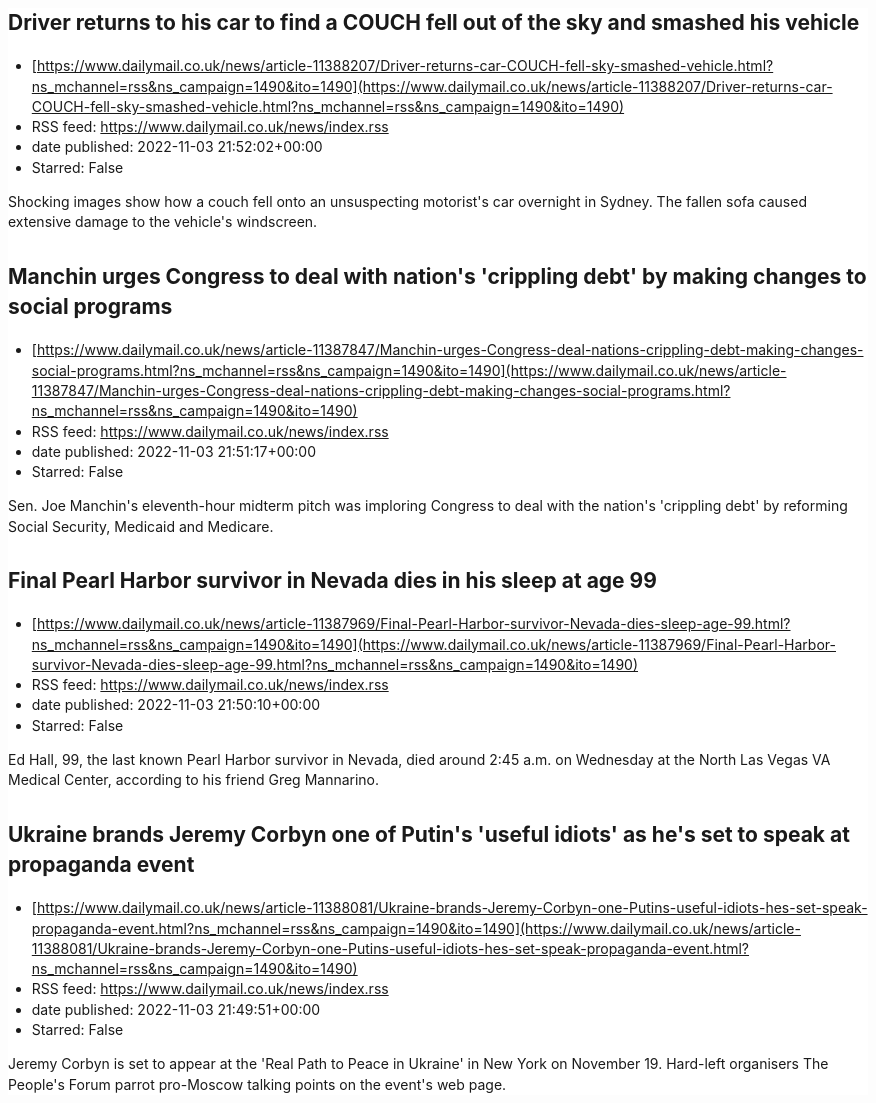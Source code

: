 ## Driver returns to his car to find a COUCH fell out of the sky and smashed his vehicle
 - [https://www.dailymail.co.uk/news/article-11388207/Driver-returns-car-COUCH-fell-sky-smashed-vehicle.html?ns_mchannel=rss&ns_campaign=1490&ito=1490](https://www.dailymail.co.uk/news/article-11388207/Driver-returns-car-COUCH-fell-sky-smashed-vehicle.html?ns_mchannel=rss&ns_campaign=1490&ito=1490)
 - RSS feed: https://www.dailymail.co.uk/news/index.rss
 - date published: 2022-11-03 21:52:02+00:00
 - Starred: False

Shocking images show how a couch fell onto an unsuspecting motorist's car overnight in Sydney. The fallen sofa caused extensive damage to the vehicle's windscreen.

## Manchin urges Congress to deal with nation's 'crippling debt' by making changes to social programs
 - [https://www.dailymail.co.uk/news/article-11387847/Manchin-urges-Congress-deal-nations-crippling-debt-making-changes-social-programs.html?ns_mchannel=rss&ns_campaign=1490&ito=1490](https://www.dailymail.co.uk/news/article-11387847/Manchin-urges-Congress-deal-nations-crippling-debt-making-changes-social-programs.html?ns_mchannel=rss&ns_campaign=1490&ito=1490)
 - RSS feed: https://www.dailymail.co.uk/news/index.rss
 - date published: 2022-11-03 21:51:17+00:00
 - Starred: False

Sen. Joe Manchin's eleventh-hour midterm pitch was imploring Congress to deal with the nation's 'crippling debt' by reforming Social Security, Medicaid and Medicare.

## Final Pearl Harbor survivor in Nevada dies in his sleep at age 99
 - [https://www.dailymail.co.uk/news/article-11387969/Final-Pearl-Harbor-survivor-Nevada-dies-sleep-age-99.html?ns_mchannel=rss&ns_campaign=1490&ito=1490](https://www.dailymail.co.uk/news/article-11387969/Final-Pearl-Harbor-survivor-Nevada-dies-sleep-age-99.html?ns_mchannel=rss&ns_campaign=1490&ito=1490)
 - RSS feed: https://www.dailymail.co.uk/news/index.rss
 - date published: 2022-11-03 21:50:10+00:00
 - Starred: False

Ed Hall, 99, the last known Pearl Harbor survivor in Nevada, died around 2:45 a.m. on Wednesday at the North Las Vegas VA Medical Center, according to his friend Greg Mannarino.

## Ukraine brands Jeremy Corbyn one of Putin's 'useful idiots' as he's set to speak at propaganda event
 - [https://www.dailymail.co.uk/news/article-11388081/Ukraine-brands-Jeremy-Corbyn-one-Putins-useful-idiots-hes-set-speak-propaganda-event.html?ns_mchannel=rss&ns_campaign=1490&ito=1490](https://www.dailymail.co.uk/news/article-11388081/Ukraine-brands-Jeremy-Corbyn-one-Putins-useful-idiots-hes-set-speak-propaganda-event.html?ns_mchannel=rss&ns_campaign=1490&ito=1490)
 - RSS feed: https://www.dailymail.co.uk/news/index.rss
 - date published: 2022-11-03 21:49:51+00:00
 - Starred: False

Jeremy Corbyn is set to appear at the 'Real Path to Peace in Ukraine' in New York on November 19. Hard-left organisers The People's Forum parrot pro-Moscow talking points on the event's web page.
